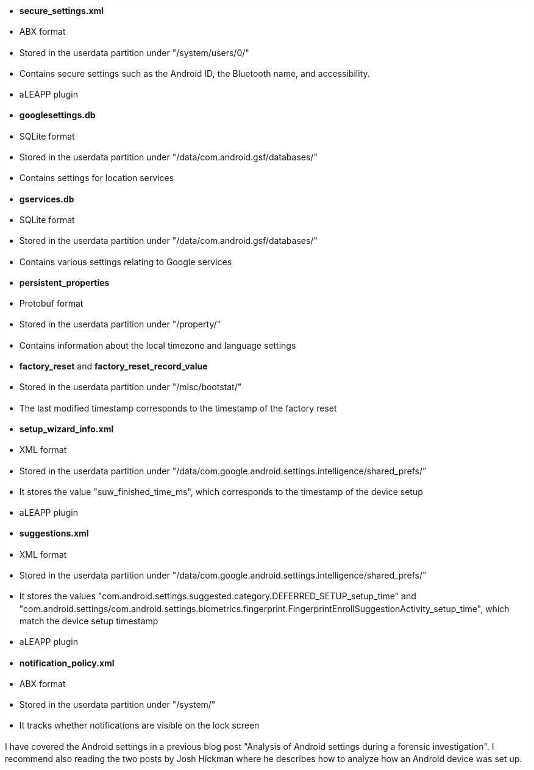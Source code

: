 - **secure\_settings.xml**

- ABX format
- Stored in the userdata partition under "/system/users/0/"
- Contains secure settings such as the Android ID, the Bluetooth name, and accessibility. 
- aLEAPP plugin

- **googlesettings.db** 

- SQLite format 
- Stored in the userdata partition under "/data/com.android.gsf/databases/" 
- Contains settings for location services

- **gservices.db**

- SQLite format
- Stored in the userdata partition under "/data/com.android.gsf/databases/" 
- Contains various settings relating to Google services

- **persistent\_properties** 

- Protobuf format
- Stored in the userdata partition under "/property/" 
- Contains information about the local timezone and language settings

- **factory\_reset** and **factory\_reset\_record\_value**

- Stored in the userdata partition under "/misc/bootstat/" 
- The last modified timestamp corresponds to the timestamp of the factory reset 

- **setup\_wizard\_info.xml**

- XML format
- Stored in the userdata partition under "/data/com.google.android.settings.intelligence/shared\_prefs/"
- It stores the value "suw\_finished\_time\_ms", which corresponds to the timestamp of the device setup
- aLEAPP plugin

- **suggestions.xml**

- XML format
- Stored in the userdata partition under "/data/com.google.android.settings.intelligence/shared\_prefs/"
- It stores the values "com.android.settings.suggested.category.DEFERRED\_SETUP\_setup\_time" and "com.android.settings/com.android.settings.biometrics.fingerprint.FingerprintEnrollSuggestionActivity\_setup\_time", which match the device setup timestamp
- aLEAPP plugin

- **notification\_policy.xml**

- ABX format
- Stored in the userdata partition under "/system/"
- It tracks whether notifications are visible on the lock screen

I have covered the Android settings in a previous blog post "Analysis of Android settings during a forensic investigation". I recommend also reading the two posts by Josh Hickman where he describes how to analyze how an Android device was set up.
